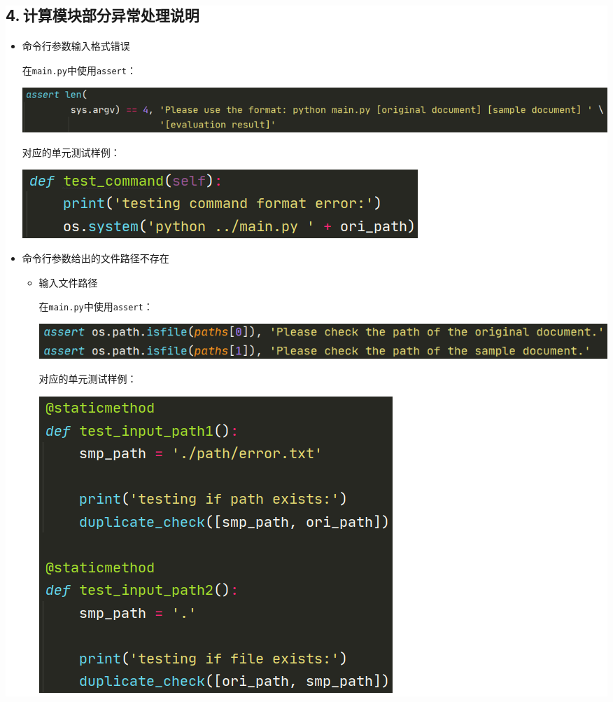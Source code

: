 ## 4. 计算模块部分异常处理说明

- 命令行参数输入格式错误

  在`main.py`中使用`assert`：

  ![test_command2](blog.assets/test_command2.png)

  对应的单元测试样例：

  ![test_command](blog.assets/test_command.png)

- 命令行参数给出的文件路径不存在
  - 输入文件路径
  
    在`main.py`中使用`assert`：
  
    ![test_input_path2](blog.assets/test_input_path2.png)
  
    对应的单元测试样例：
  
    ![test_input_path](blog.assets/test_input_path.png)
  